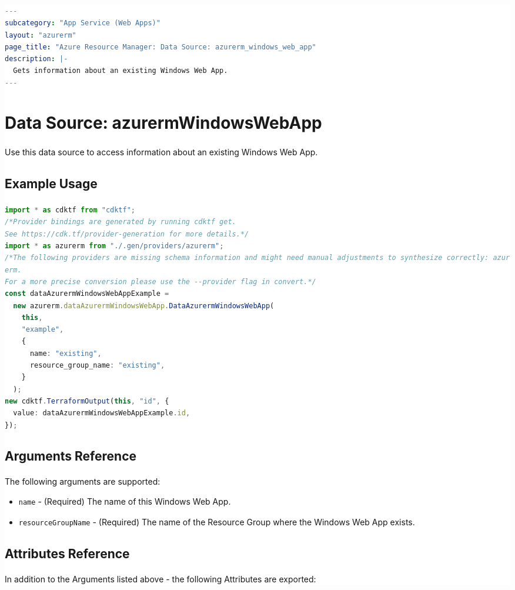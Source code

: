 ```yaml
---
subcategory: "App Service (Web Apps)"
layout: "azurerm"
page_title: "Azure Resource Manager: Data Source: azurerm_windows_web_app"
description: |-
  Gets information about an existing Windows Web App.
---
```


# Data Source: azurermWindowsWebApp

Use this data source to access information about an existing Windows Web App.

## Example Usage

```typescript
import * as cdktf from "cdktf";
/*Provider bindings are generated by running cdktf get.
See https://cdk.tf/provider-generation for more details.*/
import * as azurerm from "./.gen/providers/azurerm";
/*The following providers are missing schema information and might need manual adjustments to synthesize correctly: azurerm.
For a more precise conversion please use the --provider flag in convert.*/
const dataAzurermWindowsWebAppExample =
  new azurerm.dataAzurermWindowsWebApp.DataAzurermWindowsWebApp(
    this,
    "example",
    {
      name: "existing",
      resource_group_name: "existing",
    }
  );
new cdktf.TerraformOutput(this, "id", {
  value: dataAzurermWindowsWebAppExample.id,
});

```

## Arguments Reference

The following arguments are supported:

*   `name` - (Required) The name of this Windows Web App.

*   `resourceGroupName` - (Required) The name of the Resource Group where the Windows Web App exists.

## Attributes Reference

In addition to the Arguments listed above - the following Attributes are exported:
